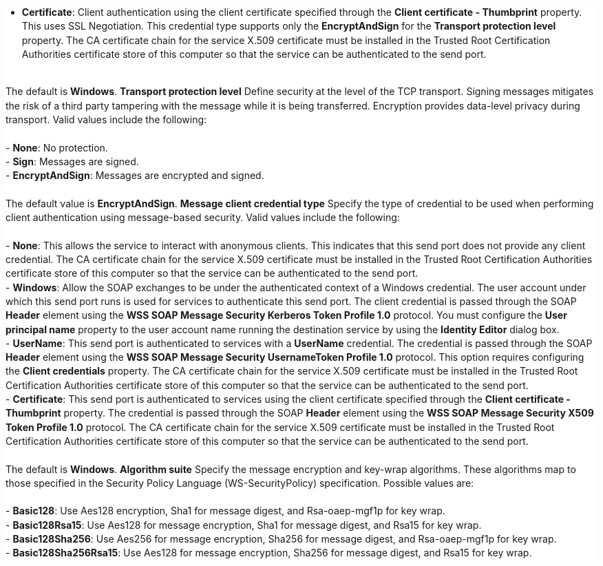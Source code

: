 - <strong>Certificate</strong>: Client authentication using the client certificate specified through the <strong>Client certificate - Thumbprint</strong> property. This uses SSL Negotiation. This credential type supports only the <strong>EncryptAndSign</strong> for the <strong>Transport protection level</strong> property. The CA certificate chain for the service X.509 certificate must be installed in the Trusted Root Certification Authorities certificate store of this computer so that the service can be authenticated to the send port.<br />
<br />
The default is <strong>Windows</strong>.</td>
</tr>
<tr class="odd">
<td><strong>Transport protection level</strong></td>
<td>Define security at the level of the TCP transport. Signing messages mitigates the risk of a third party tampering with the message while it is being transferred. Encryption provides data-level privacy during transport. Valid values include the following:<br />
<br />
- <strong>None</strong>: No protection.<br />
- <strong>Sign</strong>: Messages are signed.<br />
- <strong>EncryptAndSign</strong>: Messages are encrypted and signed.<br />
<br />
The default value is <strong>EncryptAndSign</strong>.</td>
</tr>
<tr class="even">
<td><strong>Message client credential type</strong></td>
<td>Specify the type of credential to be used when performing client authentication using message-based security. Valid values include the following:<br />
<br />
- <strong>None</strong>: This allows the service to interact with anonymous clients. This indicates that this send port does not provide any client credential. The CA certificate chain for the service X.509 certificate must be installed in the Trusted Root Certification Authorities certificate store of this computer so that the service can be authenticated to the send port.<br />
- <strong>Windows</strong>: Allow the SOAP exchanges to be under the authenticated context of a Windows credential. The user account under which this send port runs is used for services to authenticate this send port. The client credential is passed through the SOAP <strong>Header</strong> element using the <strong>WSS SOAP Message Security Kerberos Token Profile 1.0</strong> protocol. You must configure the <strong>User principal name</strong> property to the user account name running the destination service by using the <strong>Identity Editor</strong> dialog box.<br />
- <strong>UserName</strong>: This send port is authenticated to services with a <strong>UserName</strong> credential. The credential is passed through the SOAP <strong>Header</strong> element using the <strong>WSS SOAP Message Security UsernameToken Profile 1.0</strong> protocol. This option requires configuring the <strong>Client credentials</strong> property. The CA certificate chain for the service X.509 certificate must be installed in the Trusted Root Certification Authorities certificate store of this computer so that the service can be authenticated to the send port.<br />
- <strong>Certificate</strong>: This send port is authenticated to services using the client certificate specified through the <strong>Client certificate - Thumbprint</strong> property. The credential is passed through the SOAP <strong>Header</strong> element using the <strong>WSS SOAP Message Security X509 Token Profile 1.0</strong> protocol. The CA certificate chain for the service X.509 certificate must be installed in the Trusted Root Certification Authorities certificate store of this computer so that the service can be authenticated to the send port.<br />
<br />
The default is <strong>Windows</strong>.</td>
</tr>
<tr class="odd">
<td><strong>Algorithm suite</strong></td>
<td>Specify the message encryption and key-wrap algorithms. These algorithms map to those specified in the Security Policy Language (WS-SecurityPolicy) specification. Possible values are:<br />
<br />
- <strong>Basic128</strong>: Use Aes128 encryption, Sha1 for message digest, and Rsa-oaep-mgf1p for key wrap.<br />
- <strong>Basic128Rsa15</strong>: Use Aes128 for message encryption, Sha1 for message digest, and Rsa15 for key wrap.<br />
- <strong>Basic128Sha256</strong>: Use Aes256 for message encryption, Sha256 for message digest, and Rsa-oaep-mgf1p for key wrap.<br />
- <strong>Basic128Sha256Rsa15</strong>: Use Aes128 for message encryption, Sha256 for message digest, and Rsa15 for key wrap.<br />